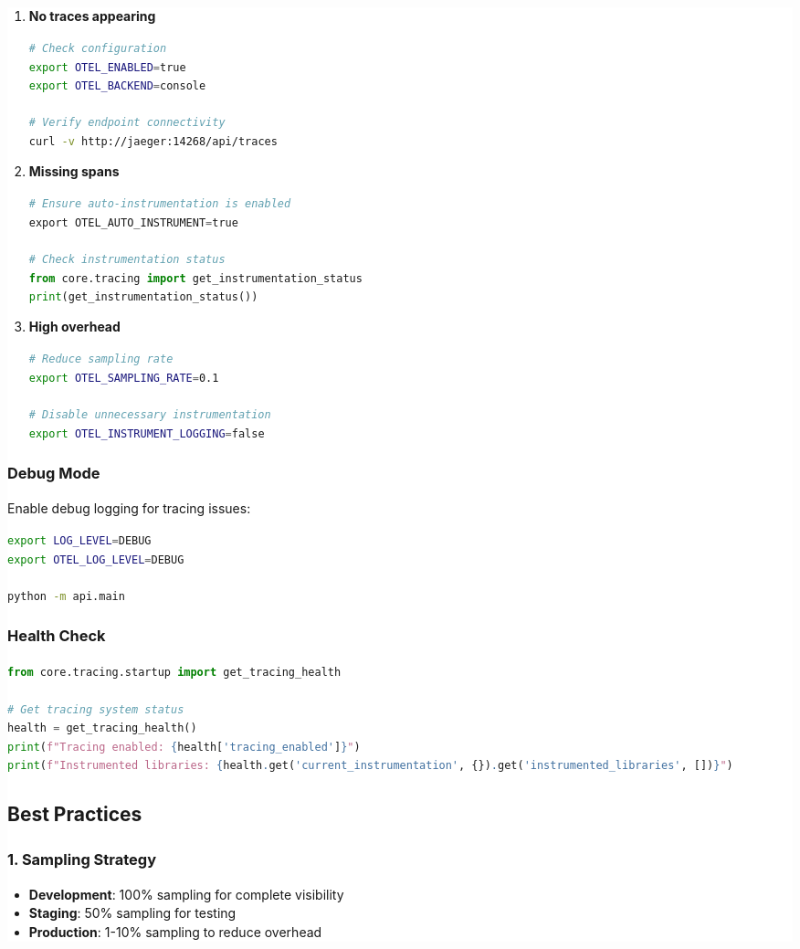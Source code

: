 1. **No traces appearing**
   ```bash
   # Check configuration
   export OTEL_ENABLED=true
   export OTEL_BACKEND=console
   
   # Verify endpoint connectivity
   curl -v http://jaeger:14268/api/traces
   ```

2. **Missing spans**
   ```python
   # Ensure auto-instrumentation is enabled
   export OTEL_AUTO_INSTRUMENT=true
   
   # Check instrumentation status
   from core.tracing import get_instrumentation_status
   print(get_instrumentation_status())
   ```

3. **High overhead**
   ```bash
   # Reduce sampling rate
   export OTEL_SAMPLING_RATE=0.1
   
   # Disable unnecessary instrumentation
   export OTEL_INSTRUMENT_LOGGING=false
   ```

### Debug Mode

Enable debug logging for tracing issues:

```bash
export LOG_LEVEL=DEBUG
export OTEL_LOG_LEVEL=DEBUG

python -m api.main
```

### Health Check

```python
from core.tracing.startup import get_tracing_health

# Get tracing system status
health = get_tracing_health()
print(f"Tracing enabled: {health['tracing_enabled']}")
print(f"Instrumented libraries: {health.get('current_instrumentation', {}).get('instrumented_libraries', [])}")
```

## Best Practices

### 1. Sampling Strategy
- **Development**: 100% sampling for complete visibility
- **Staging**: 50% sampling for testing
- **Production**: 1-10% sampling to reduce overhead
